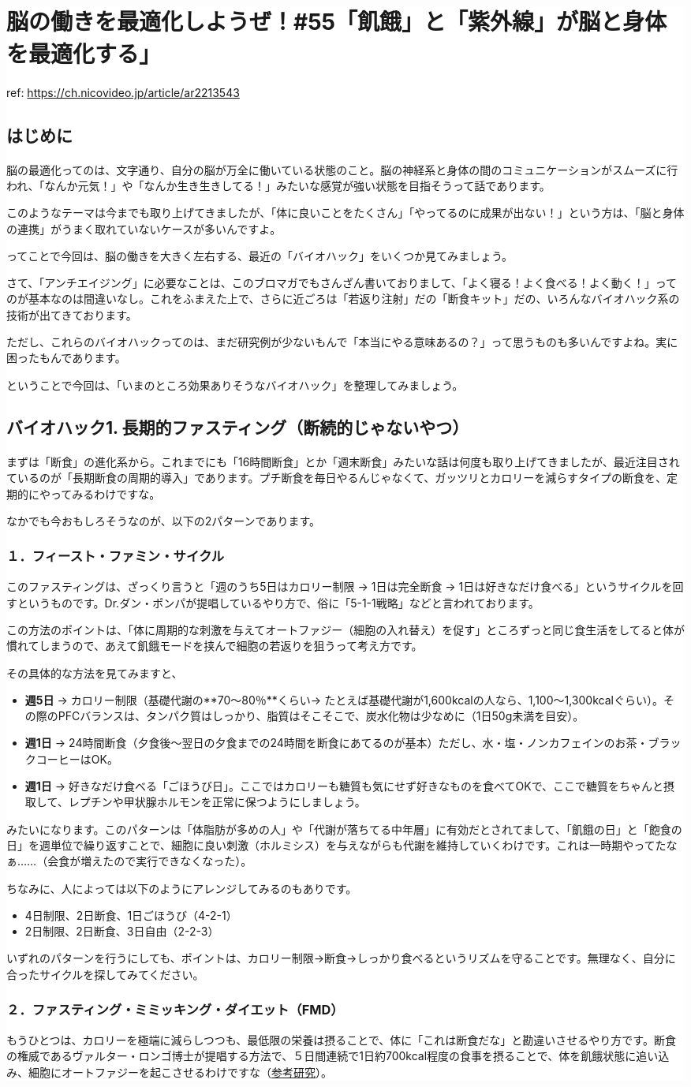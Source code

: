 # 脳の働きを最適化しようぜ！#55「飢餓」と「紫外線」が脳と身体を最適化する」

ref:  <https://ch.nicovideo.jp/article/ar2213543>

## はじめに

脳の最適化ってのは、文字通り、自分の脳が万全に働いている状態のこと。脳の神経系と身体の間のコミュニケーションがスムーズに行われ、「なんか元気！」や「なんか生き生きしてる！」みたいな感覚が強い状態を目指そうって話であります。

このようなテーマは今までも取り上げてきましたが、「体に良いことをたくさん」「やってるのに成果が出ない！」という方は、「脳と身体の連携」がうまく取れていないケースが多いんですよ。

ってことで今回は、脳の働きを大きく左右する、最近の「バイオハック」をいくつか見てみましょう。

さて、「アンチエイジング」に必要なことは、このブロマガでもさんざん書いておりまして、「よく寝る！よく食べる！よく動く！」ってのが基本なのは間違いなし。これをふまえた上で、さらに近ごろは「若返り注射」だの「断食キット」だの、いろんなバイオハック系の技術が出てきております。

ただし、これらのバイオハックってのは、まだ研究例が少ないもんで「本当にやる意味あるの？」って思うものも多いんですよね。実に困ったもんであります。

ということで今回は、「いまのところ効果ありそうなバイオハック」を整理してみましょう。

## バイオハック1. 長期的ファスティング（断続的じゃないやつ）

まずは「断食」の進化系から。これまでにも「16時間断食」とか「週末断食」みたいな話は何度も取り上げてきましたが、最近注目されているのが「長期断食の周期的導入」であります。プチ断食を毎日やるんじゃなくて、ガッツリとカロリーを減らすタイプの断食を、定期的にやってみるわけですな。

なかでも今おもしろそうなのが、以下の2パターンであります。

### １．フィースト・ファミン・サイクル

このファスティングは、ざっくり言うと「週のうち5日はカロリー制限 → 1日は完全断食 → 1日は好きなだけ食べる」というサイクルを回すというものです。Dr.ダン・ポンパが提唱しているやり方で、俗に「5-1-1戦略」などと言われております。

この方法のポイントは、「体に周期的な刺激を与えてオートファジー（細胞の入れ替え）を促す」ところずっと同じ食生活をしてると体が慣れてしまうので、あえて飢餓モードを挟んで細胞の若返りを狙うって考え方です。

その具体的な方法を見てみますと、

- **週5日** → カロリー制限（基礎代謝の**70〜80％**くらい→ たとえば基礎代謝が1,600kcalの人なら、1,100〜1,300kcalぐらい）。その際のPFCバランスは、タンパク質はしっかり、脂質はそこそこで、炭水化物は少なめに（1日50g未満を目安）。

- **週1日** → 24時間断食（夕食後〜翌日の夕食までの24時間を断食にあてるのが基本）ただし、水・塩・ノンカフェインのお茶・ブラックコーヒーはOK。

- **週1日** → 好きなだけ食べる「ごほうび日」。ここではカロリーも糖質も気にせず好きなものを食べてOKで、ここで糖質をちゃんと摂取して、レプチンや甲状腺ホルモンを正常に保つようにしましょう。

みたいになります。このパターンは「体脂肪が多めの人」や「代謝が落ちてる中年層」に有効だとされてまして、「飢餓の日」と「飽食の日」を週単位で繰り返すことで、細胞に良い刺激（ホルミシス）を与えながらも代謝を維持していくわけです。これは一時期やってたなぁ……（会食が増えたので実行できなくなった）。

ちなみに、人によっては以下のようにアレンジしてみるのもありです。

- 4日制限、2日断食、1日ごほうび（4-2-1）
- 2日制限、2日断食、3日自由（2-2-3）

いずれのパターンを行うにしても、ポイントは、カロリー制限→断食→しっかり食べるというリズムを守ることです。無理なく、自分に合ったサイクルを探してみてください。

### ２．ファスティング・ミミッキング・ダイエット（FMD）

もうひとつは、カロリーを極端に減らしつつも、最低限の栄養は摂ることで、体に「これは断食だな」と勘違いさせるやり方です。断食の権威であるヴァルター・ロンゴ博士が提唱する方法で、５日間連続で1日約700kcal程度の食事を摂ることで、体を飢餓状態に追い込み、細胞にオートファジーを起こさせるわけですな（[参考研究](https://pubmed.ncbi.nlm.nih.gov/38378685/)）。
